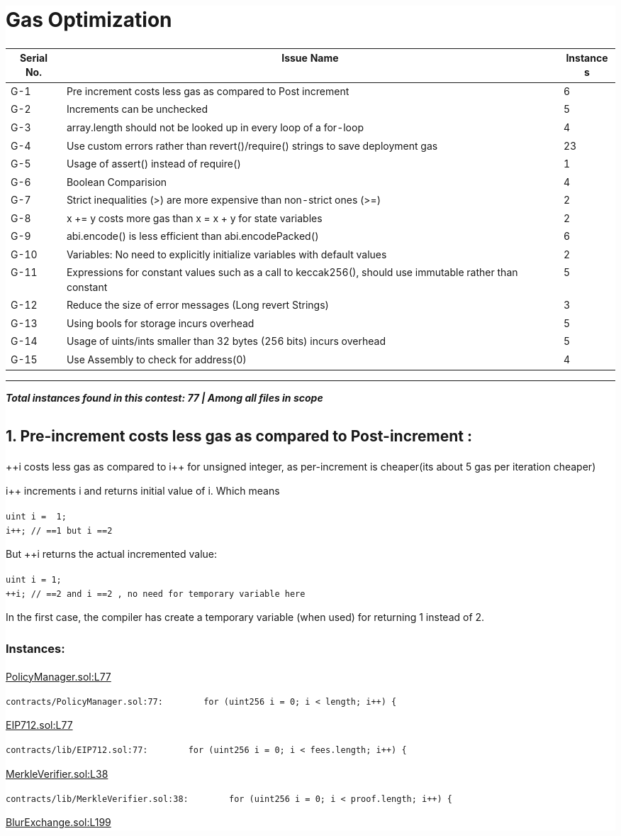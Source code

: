 # **Gas Optimization**

Serial No. | Issue Name | Instances
--- | --- | ---
G-1 | Pre increment costs less gas as compared to Post increment | 6
G-2 | Increments can be unchecked | 5
G-3 | array.length should not be looked up in every loop of a for-loop | 4
G-4 | Use custom errors rather than revert()/require() strings to save deployment gas | 23
G-5 | Usage of assert() instead of require() | 1
G-6 | Boolean Comparision | 4
G-7 | Strict inequalities (>) are more expensive than non-strict ones (>=) | 2
G-8 | x += y costs more gas than x = x + y for state variables | 2
G-9 | abi.encode() is less efficient than abi.encodePacked() | 6
G-10 | Variables: No need to explicitly initialize variables with default values | 2
G-11 | Expressions for constant values such as a call to keccak256(), should use immutable rather than constant | 5
G-12 | Reduce the size of error messages (Long revert Strings) | 3
G-13 | Using bools for storage incurs overhead | 5
G-14 | Usage of uints/ints smaller than 32 bytes (256 bits) incurs overhead | 5
G-15 | Use Assembly to check for address(0) | 4

----
***Total instances found in this contest: 77 | Among all files in scope***


## 1. Pre-increment costs less gas as compared to Post-increment :

++i costs less gas as compared to i++ for unsigned integer, as per-increment is cheaper(its about 5 gas per iteration cheaper)

i++ increments i and returns initial value of i. Which means

```
uint i =  1;
i++; // ==1 but i ==2
```

But ++i returns the actual incremented value:

```
uint i = 1;
++i; // ==2 and i ==2 , no need for temporary variable here
```

In the first case, the compiler has create a temporary variable (when used) for returning 1 instead of 2.

### Instances:
[PolicyManager.sol:L77](https://github.com/code-423n4/2022-10-blur/blob/2fdaa6e13b544c8c11d1c022a575f16c3a72e3bf/contracts/PolicyManager.sol#L77)
```
contracts/PolicyManager.sol:77:        for (uint256 i = 0; i < length; i++) {
```
[EIP712.sol:L77](https://github.com/code-423n4/2022-10-blur/blob/2fdaa6e13b544c8c11d1c022a575f16c3a72e3bf/contracts/lib/EIP712.sol#L77)
```
contracts/lib/EIP712.sol:77:        for (uint256 i = 0; i < fees.length; i++) {
```
[MerkleVerifier.sol:L38](https://github.com/code-423n4/2022-10-blur/blob/2fdaa6e13b544c8c11d1c022a575f16c3a72e3bf/contracts/lib/MerkleVerifier.sol#L38)
```
contracts/lib/MerkleVerifier.sol:38:        for (uint256 i = 0; i < proof.length; i++) {
```
[BlurExchange.sol:L199](https://github.com/code-423n4/2022-10-blur/blob/2fdaa6e13b544c8c11d1c022a575f16c3a72e3bf/contracts/BlurExchange.sol#L199)
```
```